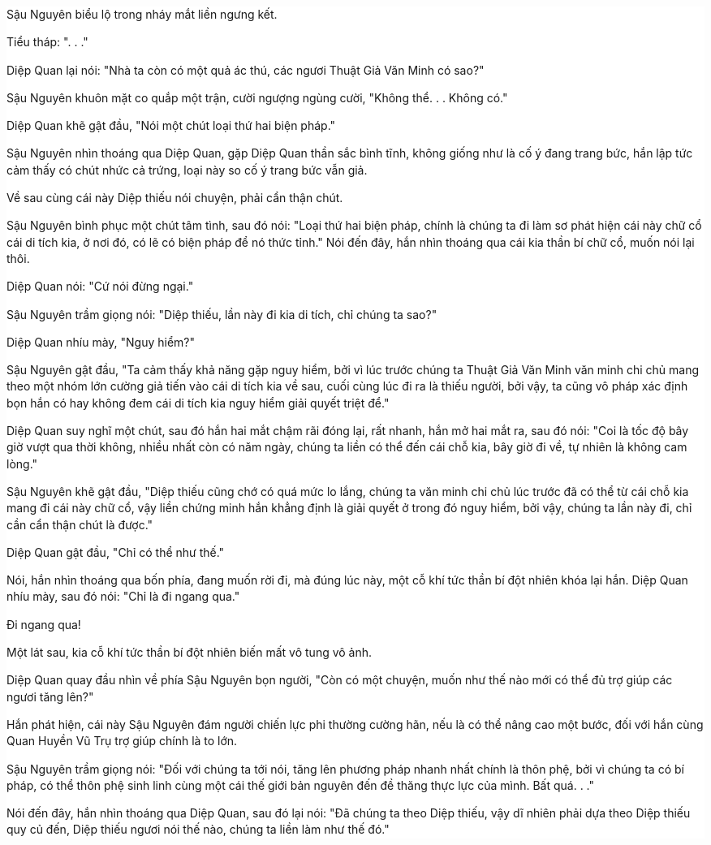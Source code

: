Sậu Nguyên biểu lộ trong nháy mắt liền ngưng kết.

Tiểu tháp: ". . ."

Diệp Quan lại nói: "Nhà ta còn có một quả ác thú, các ngươi Thuật Giả Văn Minh có sao?"

Sậu Nguyên khuôn mặt co quắp một trận, cười ngượng ngùng cười, "Không thể. . . Không có."

Diệp Quan khẽ gật đầu, "Nói một chút loại thứ hai biện pháp."

Sậu Nguyên nhìn thoáng qua Diệp Quan, gặp Diệp Quan thần sắc bình tĩnh, không giống như là cố ý đang trang bức, hắn lập tức cảm thấy có chút nhức cả trứng, loại này so cố ý trang bức vẫn giả.

Về sau cùng cái này Diệp thiếu nói chuyện, phải cẩn thận chút.

Sậu Nguyên bình phục một chút tâm tình, sau đó nói: "Loại thứ hai biện pháp, chính là chúng ta đi làm sơ phát hiện cái này chữ cổ cái di tích kia, ở nơi đó, có lẽ có biện pháp để nó thức tỉnh." Nói đến đây, hắn nhìn thoáng qua cái kia thần bí chữ cổ, muốn nói lại thôi.

Diệp Quan nói: "Cứ nói đừng ngại."

Sậu Nguyên trầm giọng nói: "Diệp thiếu, lần này đi kia di tích, chỉ chúng ta sao?"

Diệp Quan nhíu mày, "Nguy hiểm?"

Sậu Nguyên gật đầu, "Ta cảm thấy khả năng gặp nguy hiểm, bởi vì lúc trước chúng ta Thuật Giả Văn Minh văn minh chi chủ mang theo một nhóm lớn cường giả tiến vào cái di tích kia về sau, cuối cùng lúc đi ra là thiếu người, bởi vậy, ta cũng vô pháp xác định bọn hắn có hay không đem cái di tích kia nguy hiểm giải quyết triệt để."

Diệp Quan suy nghĩ một chút, sau đó hắn hai mắt chậm rãi đóng lại, rất nhanh, hắn mở hai mắt ra, sau đó nói: "Coi là tốc độ bây giờ vượt qua thời không, nhiều nhất còn có năm ngày, chúng ta liền có thể đến cái chỗ kia, bây giờ đi về, tự nhiên là không cam lòng."

Sậu Nguyên khẽ gật đầu, "Diệp thiếu cũng chớ có quá mức lo lắng, chúng ta văn minh chi chủ lúc trước đã có thể từ cái chỗ kia mang đi cái này chữ cổ, vậy liền chứng minh hắn khẳng định là giải quyết ở trong đó nguy hiểm, bởi vậy, chúng ta lần này đi, chỉ cần cẩn thận chút là được."

Diệp Quan gật đầu, "Chỉ có thể như thế."

Nói, hắn nhìn thoáng qua bốn phía, đang muốn rời đi, mà đúng lúc này, một cỗ khí tức thần bí đột nhiên khóa lại hắn. Diệp Quan nhíu mày, sau đó nói: "Chỉ là đi ngang qua."

Đi ngang qua!

Một lát sau, kia cỗ khí tức thần bí đột nhiên biến mất vô tung vô ảnh.

Diệp Quan quay đầu nhìn về phía Sậu Nguyên bọn người, "Còn có một chuyện, muốn như thế nào mới có thể đủ trợ giúp các ngươi tăng lên?"

Hắn phát hiện, cái này Sậu Nguyên đám người chiến lực phi thường cường hãn, nếu là có thể nâng cao một bước, đối với hắn cùng Quan Huyền Vũ Trụ trợ giúp chính là to lớn.

Sậu Nguyên trầm giọng nói: "Đối với chúng ta tới nói, tăng lên phương pháp nhanh nhất chính là thôn phệ, bởi vì chúng ta có bí pháp, có thể thôn phệ sinh linh cùng một cái thế giới bản nguyên đến đề thăng thực lực của mình. Bất quá. . ."

Nói đến đây, hắn nhìn thoáng qua Diệp Quan, sau đó lại nói: "Đã chúng ta theo Diệp thiếu, vậy dĩ nhiên phải dựa theo Diệp thiếu quy củ đến, Diệp thiếu ngươi nói thế nào, chúng ta liền làm như thế đó."
